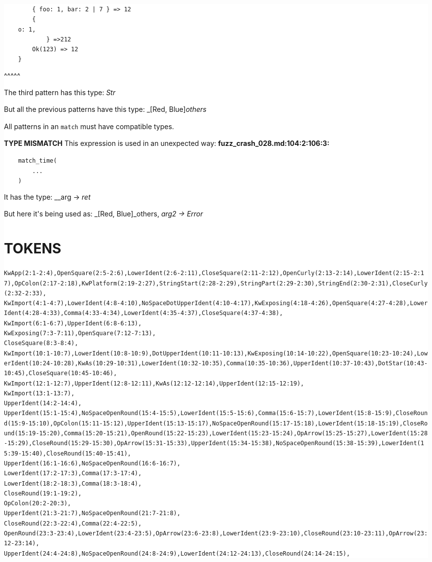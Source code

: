 ```roc
		{ foo: 1, bar: 2 | 7 } => 12
		{
	o: 1,
			} =>212
		Ok(123) => 12
	}
```
  ^^^^^

The third pattern has this type:
    _Str_

But all the previous patterns have this type: 
    _[Red, Blue]_others_

All patterns in an `match` must have compatible types.



**TYPE MISMATCH**
This expression is used in an unexpected way:
**fuzz_crash_028.md:104:2:106:3:**
```roc
	match_time(
		...
	)
```

It has the type:
    __arg -> _ret_

But here it's being used as:
    _[Red, Blue]_others, _arg2 -> Error_

# TOKENS
~~~zig
KwApp(2:1-2:4),OpenSquare(2:5-2:6),LowerIdent(2:6-2:11),CloseSquare(2:11-2:12),OpenCurly(2:13-2:14),LowerIdent(2:15-2:17),OpColon(2:17-2:18),KwPlatform(2:19-2:27),StringStart(2:28-2:29),StringPart(2:29-2:30),StringEnd(2:30-2:31),CloseCurly(2:32-2:33),
KwImport(4:1-4:7),LowerIdent(4:8-4:10),NoSpaceDotUpperIdent(4:10-4:17),KwExposing(4:18-4:26),OpenSquare(4:27-4:28),LowerIdent(4:28-4:33),Comma(4:33-4:34),LowerIdent(4:35-4:37),CloseSquare(4:37-4:38),
KwImport(6:1-6:7),UpperIdent(6:8-6:13),
KwExposing(7:3-7:11),OpenSquare(7:12-7:13),
CloseSquare(8:3-8:4),
KwImport(10:1-10:7),LowerIdent(10:8-10:9),DotUpperIdent(10:11-10:13),KwExposing(10:14-10:22),OpenSquare(10:23-10:24),LowerIdent(10:24-10:28),KwAs(10:29-10:31),LowerIdent(10:32-10:35),Comma(10:35-10:36),UpperIdent(10:37-10:43),DotStar(10:43-10:45),CloseSquare(10:45-10:46),
KwImport(12:1-12:7),UpperIdent(12:8-12:11),KwAs(12:12-12:14),UpperIdent(12:15-12:19),
KwImport(13:1-13:7),
UpperIdent(14:2-14:4),
UpperIdent(15:1-15:4),NoSpaceOpenRound(15:4-15:5),LowerIdent(15:5-15:6),Comma(15:6-15:7),LowerIdent(15:8-15:9),CloseRound(15:9-15:10),OpColon(15:11-15:12),UpperIdent(15:13-15:17),NoSpaceOpenRound(15:17-15:18),LowerIdent(15:18-15:19),CloseRound(15:19-15:20),Comma(15:20-15:21),OpenRound(15:22-15:23),LowerIdent(15:23-15:24),OpArrow(15:25-15:27),LowerIdent(15:28-15:29),CloseRound(15:29-15:30),OpArrow(15:31-15:33),UpperIdent(15:34-15:38),NoSpaceOpenRound(15:38-15:39),LowerIdent(15:39-15:40),CloseRound(15:40-15:41),
UpperIdent(16:1-16:6),NoSpaceOpenRound(16:6-16:7),
LowerIdent(17:2-17:3),Comma(17:3-17:4),
LowerIdent(18:2-18:3),Comma(18:3-18:4),
CloseRound(19:1-19:2),
OpColon(20:2-20:3),
UpperIdent(21:3-21:7),NoSpaceOpenRound(21:7-21:8),
CloseRound(22:3-22:4),Comma(22:4-22:5),
OpenRound(23:3-23:4),LowerIdent(23:4-23:5),OpArrow(23:6-23:8),LowerIdent(23:9-23:10),CloseRound(23:10-23:11),OpArrow(23:12-23:14),
UpperIdent(24:4-24:8),NoSpaceOpenRound(24:8-24:9),LowerIdent(24:12-24:13),CloseRound(24:14-24:15),
~~~